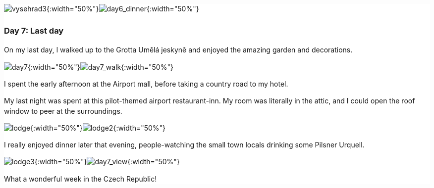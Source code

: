 ![vysehrad3]({{site.baseurl}}/assets/img/czech_republic/vysehrad3.jpeg){:width="50%"}![day6_dinner]({{site.baseurl}}/assets/img/czech_republic/day6_dinner.jpeg){:width="50%"}

### Day 7: Last day

On my last day, I walked up to the Grotta Umělá jeskyně and enjoyed the amazing garden and decorations.

![day7]({{site.baseurl}}/assets/img/czech_republic/day7.jpeg){:width="50%"}![day7_walk]({{site.baseurl}}/assets/img/czech_republic/day7_walk.jpeg){:width="50%"}

I spent the early afternoon at the Airport mall, before taking a country road to my hotel. 

My last night was spent at this pilot-themed airport restaurant-inn. My room was literally in the attic, and I could open the roof window to peer at the surroundings. 

![lodge]({{site.baseurl}}/assets/img/czech_republic/lodge.jpeg){:width="50%"}![lodge2]({{site.baseurl}}/assets/img/czech_republic/lodge2.jpeg){:width="50%"}

I really enjoyed dinner later that evening, people-watching the small town locals drinking some Pilsner Urquell. 

![lodge3]({{site.baseurl}}/assets/img/czech_republic/lodge3.jpeg){:width="50%"}![day7_view]({{site.baseurl}}/assets/img/czech_republic/day7_view.jpeg){:width="50%"}

What a wonderful week in the Czech Republic!
